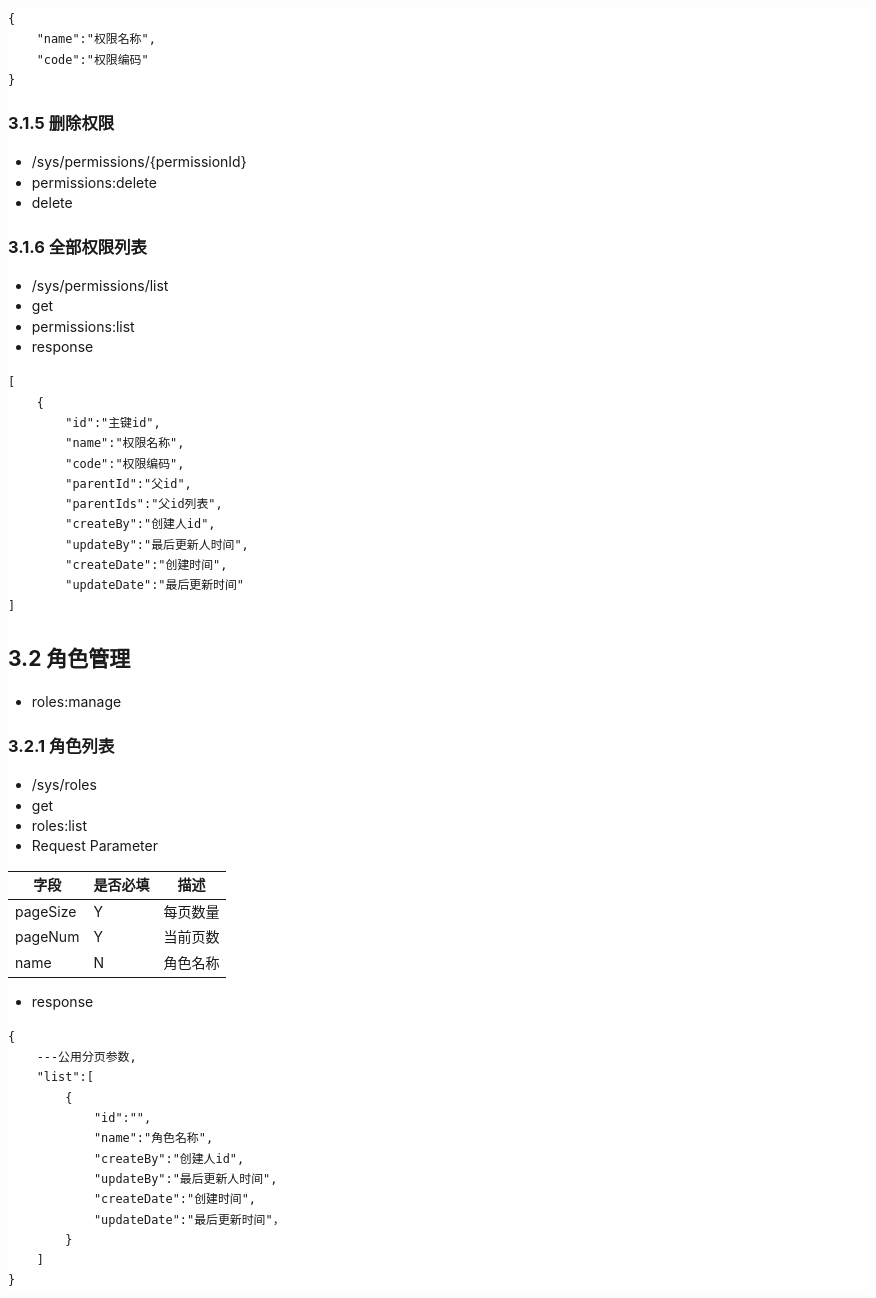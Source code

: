```
{
	"name":"权限名称",
	"code":"权限编码"
}
```

### 3.1.5 删除权限

- /sys/permissions/{permissionId}
- permissions:delete
- delete

### 3.1.6 全部权限列表

- /sys/permissions/list
- get
- permissions:list
- response

```
[
	{
		"id":"主键id",
		"name":"权限名称",
		"code":"权限编码",
		"parentId":"父id",
		"parentIds":"父id列表",
		"createBy":"创建人id",
		"updateBy":"最后更新人时间",
		"createDate":"创建时间",
		"updateDate":"最后更新时间"
]
```

## 3.2 角色管理
- roles:manage

### 3.2.1 角色列表
- /sys/roles
- get
- roles:list
- Request Parameter

字段|是否必填| 描述
---|---|----
pageSize | Y | 每页数量
pageNum|Y|当前页数
name|N|角色名称

- response

```
{
	---公用分页参数,
	"list":[
		{
			"id":"",
			"name":"角色名称",
			"createBy":"创建人id",
			"updateBy":"最后更新人时间",
			"createDate":"创建时间",
			"updateDate":"最后更新时间"，
		}
	]
}
```